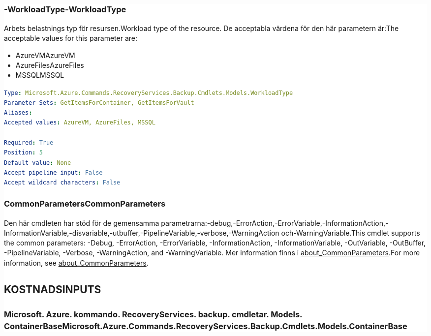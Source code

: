 ### <span data-ttu-id="070d4-164">-WorkloadType</span><span class="sxs-lookup"><span data-stu-id="070d4-164">-WorkloadType</span></span>

<span data-ttu-id="070d4-165">Arbets belastnings typ för resursen.</span><span class="sxs-lookup"><span data-stu-id="070d4-165">Workload type of the resource.</span></span> <span data-ttu-id="070d4-166">De acceptabla värdena för den här parametern är:</span><span class="sxs-lookup"><span data-stu-id="070d4-166">The acceptable values for this parameter are:</span></span>

- <span data-ttu-id="070d4-167">AzureVM</span><span class="sxs-lookup"><span data-stu-id="070d4-167">AzureVM</span></span>
- <span data-ttu-id="070d4-168">AzureFiles</span><span class="sxs-lookup"><span data-stu-id="070d4-168">AzureFiles</span></span>
- <span data-ttu-id="070d4-169">MSSQL</span><span class="sxs-lookup"><span data-stu-id="070d4-169">MSSQL</span></span>

```yaml
Type: Microsoft.Azure.Commands.RecoveryServices.Backup.Cmdlets.Models.WorkloadType
Parameter Sets: GetItemsForContainer, GetItemsForVault
Aliases:
Accepted values: AzureVM, AzureFiles, MSSQL

Required: True
Position: 5
Default value: None
Accept pipeline input: False
Accept wildcard characters: False
```

### <span data-ttu-id="070d4-170">CommonParameters</span><span class="sxs-lookup"><span data-stu-id="070d4-170">CommonParameters</span></span>
<span data-ttu-id="070d4-171">Den här cmdleten har stöd för de gemensamma parametrarna:-debug,-ErrorAction,-ErrorVariable,-InformationAction,-InformationVariable,-disvariable,-utbuffer,-PipelineVariable,-verbose,-WarningAction och-WarningVariable.</span><span class="sxs-lookup"><span data-stu-id="070d4-171">This cmdlet supports the common parameters: -Debug, -ErrorAction, -ErrorVariable, -InformationAction, -InformationVariable, -OutVariable, -OutBuffer, -PipelineVariable, -Verbose, -WarningAction, and -WarningVariable.</span></span> <span data-ttu-id="070d4-172">Mer information finns i [about_CommonParameters](http://go.microsoft.com/fwlink/?LinkID=113216).</span><span class="sxs-lookup"><span data-stu-id="070d4-172">For more information, see [about_CommonParameters](http://go.microsoft.com/fwlink/?LinkID=113216).</span></span>

## <span data-ttu-id="070d4-173">KOSTNADS</span><span class="sxs-lookup"><span data-stu-id="070d4-173">INPUTS</span></span>

### <span data-ttu-id="070d4-174">Microsoft. Azure. kommando. RecoveryServices. backup. cmdletar. Models. ContainerBase</span><span class="sxs-lookup"><span data-stu-id="070d4-174">Microsoft.Azure.Commands.RecoveryServices.Backup.Cmdlets.Models.ContainerBase</span></span>
